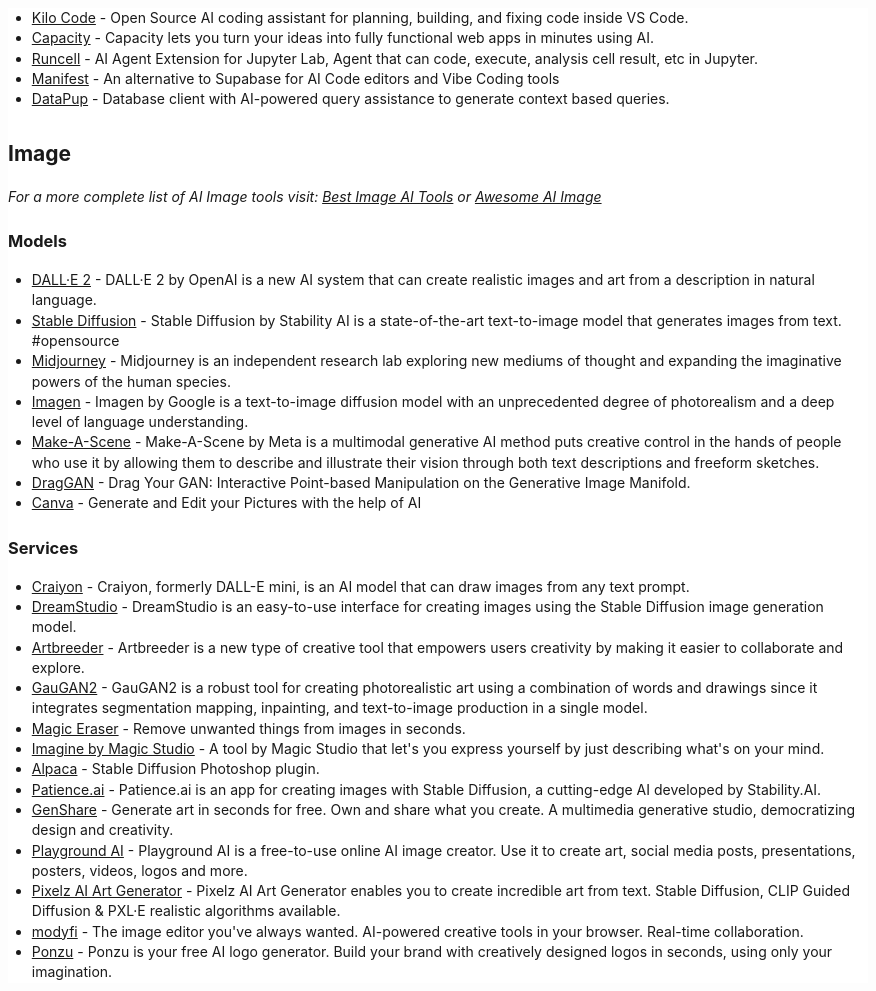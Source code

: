 - [Kilo Code](https://kilocode.ai) - Open Source AI coding assistant for planning, building, and fixing code inside VS Code.
- [Capacity](https://capacity.so) - Capacity lets you turn your ideas into fully functional web apps in minutes using AI.
- [Runcell](https://runcell.dev) - AI Agent Extension for Jupyter Lab, Agent that can code, execute, analysis cell result, etc in Jupyter.
- [Manifest](https://github.com/mnfst/manifest) - An alternative to Supabase for AI Code editors and Vibe Coding tools
- [DataPup](https://github.com/DataPupOrg/DataPup) - Database client with AI-powered query assistance to generate context based queries. 


## Image

*For a more complete list of AI Image tools visit: [Best Image AI Tools](https://github.com/mahseema/awesome-ai-tools/blob/main/IMAGE.md) or [Awesome AI Image](https://github.com/xaramore/awesome-ai-image)*


### Models

- [DALL·E 2](https://openai.com/dall-e-2/) - DALL·E 2 by OpenAI is a new AI system that can create realistic images and art from a description in natural language.
- [Stable Diffusion](https://huggingface.co/CompVis/stable-diffusion-v1-4) - Stable Diffusion by Stability AI is a state-of-the-art text-to-image model that generates images from text. #opensource
- [Midjourney](https://www.midjourney.com/) - Midjourney is an independent research lab exploring new mediums of thought and expanding the imaginative powers of the human species.
- [Imagen](https://imagen.research.google/) - Imagen by Google is a text-to-image diffusion model with an unprecedented degree of photorealism and a deep level of language understanding.
- [Make-A-Scene](https://ai.facebook.com/blog/greater-creative-control-for-ai-image-generation/) - Make-A-Scene by Meta is a multimodal generative AI method puts creative control in the hands of people who use it by allowing them to describe and illustrate their vision through both text descriptions and freeform sketches.
- [DragGAN](https://github.com/XingangPan/DragGAN) - Drag Your GAN: Interactive Point-based Manipulation on the Generative Image Manifold.
- [Canva](https://www.canva.com/) - Generate and Edit your Pictures with the help of AI

### Services

- [Craiyon](https://www.craiyon.com/) - Craiyon, formerly DALL-E mini, is an AI model that can draw images from any text prompt.
- [DreamStudio](https://beta.dreamstudio.ai/) - DreamStudio is an easy-to-use interface for creating images using the Stable Diffusion image generation model.
- [Artbreeder](https://www.artbreeder.com/) - Artbreeder is a new type of creative tool that empowers users creativity by making it easier to collaborate and explore.
- [GauGAN2](http://gaugan.org/gaugan2/) - GauGAN2 is a robust tool for creating photorealistic art using a combination of words and drawings since it integrates segmentation mapping, inpainting, and text-to-image production in a single model.
- [Magic Eraser](https://www.magiceraser.io/) - Remove unwanted things from images in seconds.
- [Imagine by Magic Studio](https://magicstudio.com/imagine) - A tool by Magic Studio that let's you express yourself by just describing what's on your mind.
- [Alpaca](https://www.getalpaca.io/) - Stable Diffusion Photoshop plugin.
- [Patience.ai](https://www.patience.ai/) - Patience.ai is an app for creating images with Stable Diffusion, a cutting-edge AI developed by Stability.AI.
- [GenShare](https://www.genshare.io/) - Generate art in seconds for free. Own and share what you create. A multimedia generative studio, democratizing design and creativity.
- [Playground AI](https://playgroundai.com/) - Playground AI is a free-to-use online AI image creator. Use it to create art, social media posts, presentations, posters, videos, logos and more.
- [Pixelz AI Art Generator](https://pixelz.ai/) - Pixelz AI Art Generator enables you to create incredible art from text. Stable Diffusion, CLIP Guided Diffusion & PXL·E realistic algorithms available.
- [modyfi](https://www.modyfi.io/) - The image editor you've always wanted. AI-powered creative tools in your browser. Real-time collaboration.
- [Ponzu](https://www.ponzu.ai/) - Ponzu is your free AI logo generator. Build your brand with creatively designed logos in seconds, using only your imagination.